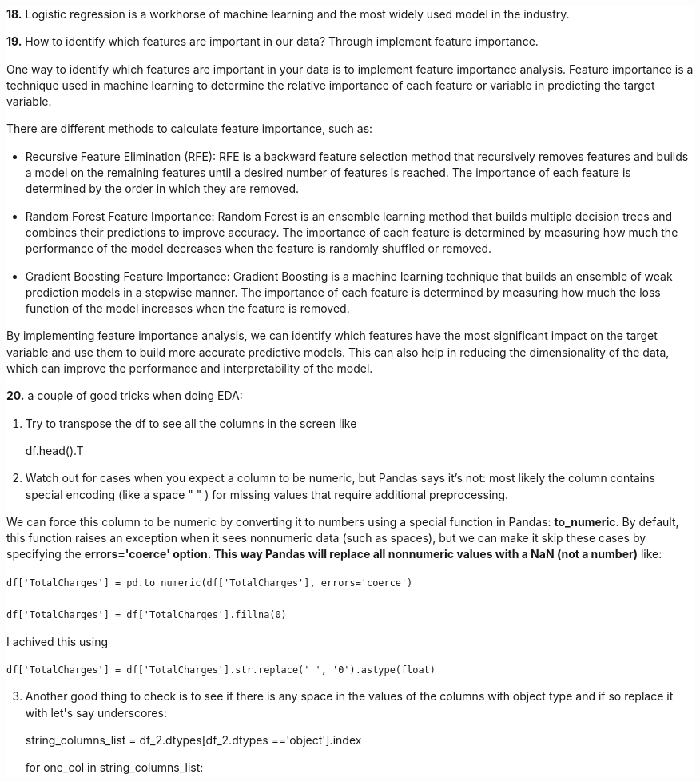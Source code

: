 **18.** Logistic regression is a workhorse of machine learning and the most widely used model in the industry.

**19.** How to identify which features are important in our data? Through implement feature importance.

One way to identify which features are important in your data is to implement feature importance analysis. Feature importance is a technique used in machine learning to determine the relative importance of each feature or variable in predicting the target variable.

There are different methods to calculate feature importance, such as:

+ Recursive Feature Elimination (RFE): RFE is a backward feature selection method that recursively removes features and builds a model on the remaining features until a desired number of features is reached. The importance of each feature is determined by the order in which they are removed.

+ Random Forest Feature Importance: Random Forest is an ensemble learning method that builds multiple decision trees and combines their predictions to improve accuracy. The importance of each feature is determined by measuring how much the performance of the model decreases when the feature is randomly shuffled or removed.

+ Gradient Boosting Feature Importance: Gradient Boosting is a machine learning technique that builds an ensemble of weak prediction models in a stepwise manner. The importance of each feature is determined by measuring how much the loss function of the model increases when the feature is removed.

By implementing feature importance analysis, we can identify which features have the most significant impact on the target variable and use them to build more accurate predictive models. This can also help in reducing the dimensionality of the data, which can improve the performance and interpretability of the model.

**20.** a couple of good tricks when doing EDA:

1. Try to transpose the df to see all the columns in the screen like

    df.head().T

2. Watch out for cases when you expect a column to be numeric, but Pandas says it’s not: most likely the column contains special encoding (like a space " " ) for missing values that require additional preprocessing.

We can force this column to be numeric by converting it to numbers using a special function in Pandas: **to_numeric**. By default, this function raises an exception when it sees nonnumeric data (such as spaces), but we can make it skip these cases by specifying the **errors='coerce' option. This way Pandas will replace all nonnumeric values with a NaN (not a number)** like: 

    df['TotalCharges'] = pd.to_numeric(df['TotalCharges'], errors='coerce')

    df['TotalCharges'] = df['TotalCharges'].fillna(0)

I achived this using

    df['TotalCharges'] = df['TotalCharges'].str.replace(' ', '0').astype(float)

3. Another good thing to check is to see if there is any space in the values of the columns with object type and if so replace it with let's say underscores:

    string_columns_list = df_2.dtypes[df_2.dtypes =='object'].index
    
    for one_col in string_columns_list:
    